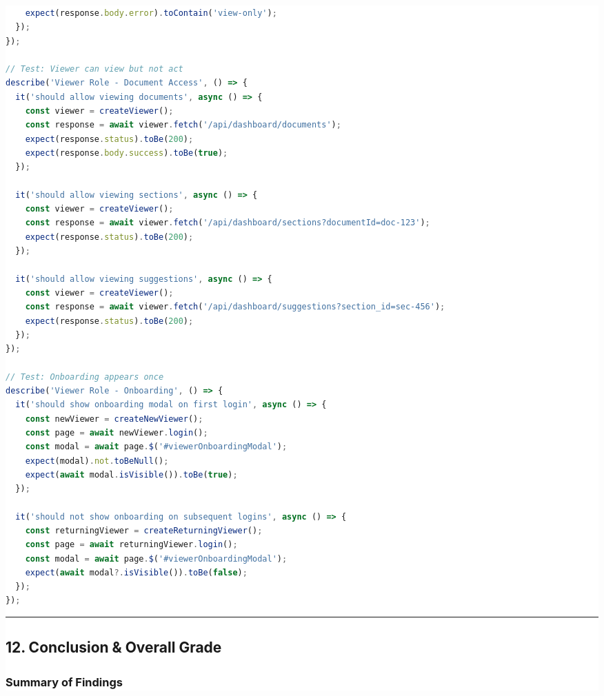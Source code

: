 ```javascript
    expect(response.body.error).toContain('view-only');
  });
});

// Test: Viewer can view but not act
describe('Viewer Role - Document Access', () => {
  it('should allow viewing documents', async () => {
    const viewer = createViewer();
    const response = await viewer.fetch('/api/dashboard/documents');
    expect(response.status).toBe(200);
    expect(response.body.success).toBe(true);
  });

  it('should allow viewing sections', async () => {
    const viewer = createViewer();
    const response = await viewer.fetch('/api/dashboard/sections?documentId=doc-123');
    expect(response.status).toBe(200);
  });

  it('should allow viewing suggestions', async () => {
    const viewer = createViewer();
    const response = await viewer.fetch('/api/dashboard/suggestions?section_id=sec-456');
    expect(response.status).toBe(200);
  });
});

// Test: Onboarding appears once
describe('Viewer Role - Onboarding', () => {
  it('should show onboarding modal on first login', async () => {
    const newViewer = createNewViewer();
    const page = await newViewer.login();
    const modal = await page.$('#viewerOnboardingModal');
    expect(modal).not.toBeNull();
    expect(await modal.isVisible()).toBe(true);
  });

  it('should not show onboarding on subsequent logins', async () => {
    const returningViewer = createReturningViewer();
    const page = await returningViewer.login();
    const modal = await page.$('#viewerOnboardingModal');
    expect(await modal?.isVisible()).toBe(false);
  });
});
```

---

## 12. Conclusion & Overall Grade

### Summary of Findings
